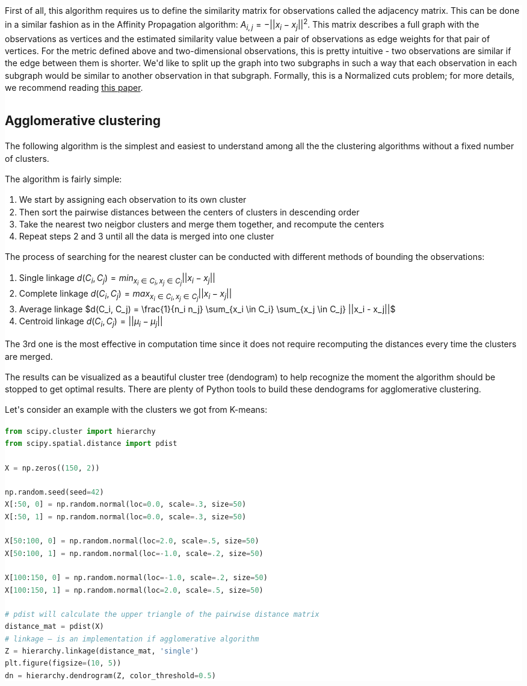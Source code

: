 First of all, this algorithm requires us to define the similarity matrix for observations called the adjacency matrix. This can be done in a similar fashion as in the Affinity Propagation algorithm: $A_{i, j} = - ||x_i - x_j||^{2}$. This matrix describes a full graph with the observations as vertices and the estimated similarity value between a pair of observations as edge weights for that pair of vertices. For the metric defined above and two-dimensional observations, this is pretty intuitive - two observations are similar if the edge between them is shorter. 
We'd like to split up the graph into two subgraphs in such a way that each observation in each subgraph would be similar to another observation in that subgraph. Formally, this is a Normalized cuts problem; for more details, we recommend reading [this paper](http://people.eecs.berkeley.edu/~malik/papers/SM-ncut.pdf).

## Agglomerative clustering


The following algorithm is the simplest and easiest to understand among all the the clustering algorithms without a fixed number of clusters.


The algorithm is fairly simple:
1. We start by assigning each observation to its own cluster
2. Then sort the pairwise distances between the centers of clusters in descending order
3. Take the nearest two neigbor clusters and merge them together, and recompute the centers
4. Repeat steps 2 and 3 until all the data is merged into one cluster

The process of searching for the nearest cluster can be conducted with different methods of bounding the observations:
1. Single linkage 
$d(C_i, C_j) = min_{x_i \in C_i, x_j \in C_j} ||x_i - x_j||$
2. Complete linkage 
$d(C_i, C_j) = max_{x_i \in C_i, x_j \in C_j} ||x_i - x_j||$
3. Average linkage 
$d(C_i, C_j) = \frac{1}{n_i n_j} \sum_{x_i \in C_i} \sum_{x_j \in C_j} ||x_i - x_j||$
4. Centroid linkage 
$d(C_i, C_j) = ||\mu_i - \mu_j||$

The 3rd one is the most effective in computation time since it does not require recomputing the distances every time the clusters are merged.

The results can be visualized as a beautiful cluster tree (dendogram) to help recognize the moment the algorithm should be stopped to get optimal results. There are plenty of Python tools to build these dendograms for agglomerative clustering.

Let's consider an example with the clusters we got from K-means:


```python
from scipy.cluster import hierarchy
from scipy.spatial.distance import pdist

X = np.zeros((150, 2))

np.random.seed(seed=42)
X[:50, 0] = np.random.normal(loc=0.0, scale=.3, size=50)
X[:50, 1] = np.random.normal(loc=0.0, scale=.3, size=50)

X[50:100, 0] = np.random.normal(loc=2.0, scale=.5, size=50)
X[50:100, 1] = np.random.normal(loc=-1.0, scale=.2, size=50)

X[100:150, 0] = np.random.normal(loc=-1.0, scale=.2, size=50)
X[100:150, 1] = np.random.normal(loc=2.0, scale=.5, size=50)

# pdist will calculate the upper triangle of the pairwise distance matrix
distance_mat = pdist(X) 
# linkage — is an implementation if agglomerative algorithm
Z = hierarchy.linkage(distance_mat, 'single')
plt.figure(figsize=(10, 5))
dn = hierarchy.dendrogram(Z, color_threshold=0.5)
```